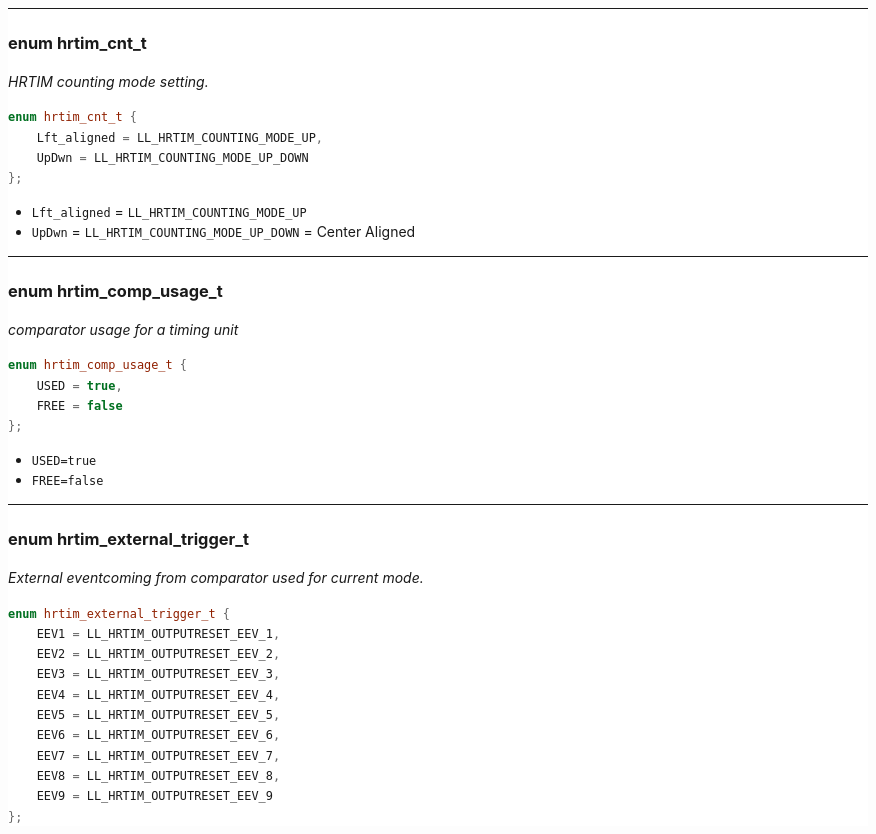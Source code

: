 


<hr>



### enum hrtim\_cnt\_t 

_HRTIM counting mode setting._ 
```C++
enum hrtim_cnt_t {
    Lft_aligned = LL_HRTIM_COUNTING_MODE_UP,
    UpDwn = LL_HRTIM_COUNTING_MODE_UP_DOWN
};
```




* `Lft_aligned` = `LL_HRTIM_COUNTING_MODE_UP`
* `UpDwn` = `LL_HRTIM_COUNTING_MODE_UP_DOWN` = Center Aligned 




        

<hr>



### enum hrtim\_comp\_usage\_t 

_comparator usage for a timing unit_ 
```C++
enum hrtim_comp_usage_t {
    USED = true,
    FREE = false
};
```




* `USED=true`
* `FREE=false` 




        

<hr>



### enum hrtim\_external\_trigger\_t 

_External eventcoming from comparator used for current mode._ 
```C++
enum hrtim_external_trigger_t {
    EEV1 = LL_HRTIM_OUTPUTRESET_EEV_1,
    EEV2 = LL_HRTIM_OUTPUTRESET_EEV_2,
    EEV3 = LL_HRTIM_OUTPUTRESET_EEV_3,
    EEV4 = LL_HRTIM_OUTPUTRESET_EEV_4,
    EEV5 = LL_HRTIM_OUTPUTRESET_EEV_5,
    EEV6 = LL_HRTIM_OUTPUTRESET_EEV_6,
    EEV7 = LL_HRTIM_OUTPUTRESET_EEV_7,
    EEV8 = LL_HRTIM_OUTPUTRESET_EEV_8,
    EEV9 = LL_HRTIM_OUTPUTRESET_EEV_9
};
```
